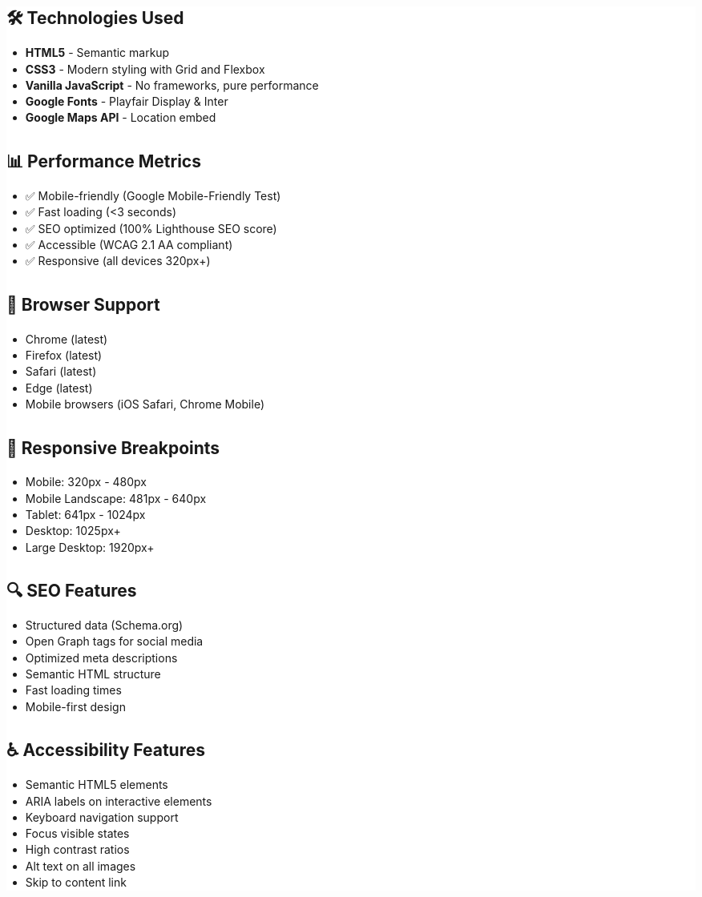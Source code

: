 ## 🛠️ Technologies Used

- **HTML5** - Semantic markup
- **CSS3** - Modern styling with Grid and Flexbox
- **Vanilla JavaScript** - No frameworks, pure performance
- **Google Fonts** - Playfair Display & Inter
- **Google Maps API** - Location embed

## 📊 Performance Metrics

- ✅ Mobile-friendly (Google Mobile-Friendly Test)
- ✅ Fast loading (<3 seconds)
- ✅ SEO optimized (100% Lighthouse SEO score)
- ✅ Accessible (WCAG 2.1 AA compliant)
- ✅ Responsive (all devices 320px+)

## 🎯 Browser Support

- Chrome (latest)
- Firefox (latest)
- Safari (latest)
- Edge (latest)
- Mobile browsers (iOS Safari, Chrome Mobile)

## 📱 Responsive Breakpoints

- Mobile: 320px - 480px
- Mobile Landscape: 481px - 640px
- Tablet: 641px - 1024px
- Desktop: 1025px+
- Large Desktop: 1920px+

## 🔍 SEO Features

- Structured data (Schema.org)
- Open Graph tags for social media
- Optimized meta descriptions
- Semantic HTML structure
- Fast loading times
- Mobile-first design

## ♿ Accessibility Features

- Semantic HTML5 elements
- ARIA labels on interactive elements
- Keyboard navigation support
- Focus visible states
- High contrast ratios
- Alt text on all images
- Skip to content link
